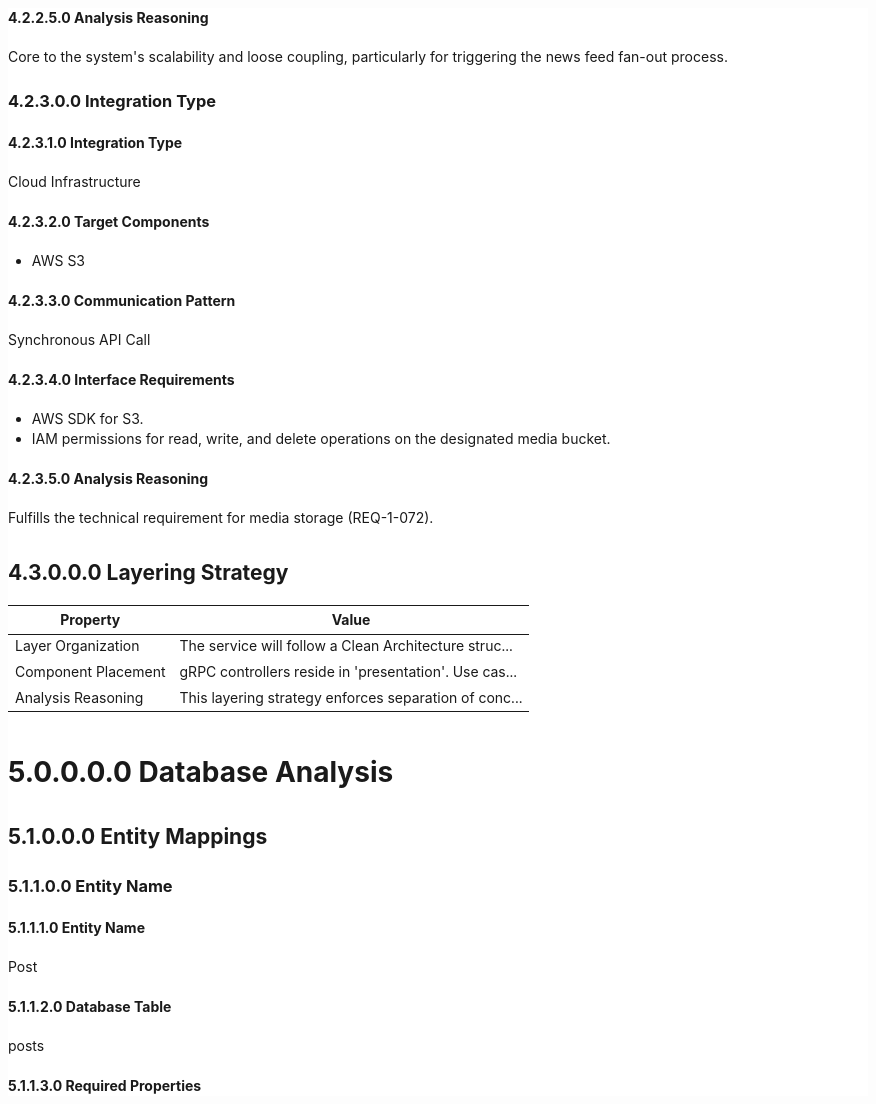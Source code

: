 #### 4.2.2.5.0 Analysis Reasoning

Core to the system's scalability and loose coupling, particularly for triggering the news feed fan-out process.

### 4.2.3.0.0 Integration Type

#### 4.2.3.1.0 Integration Type

Cloud Infrastructure

#### 4.2.3.2.0 Target Components

- AWS S3

#### 4.2.3.3.0 Communication Pattern

Synchronous API Call

#### 4.2.3.4.0 Interface Requirements

- AWS SDK for S3.
- IAM permissions for read, write, and delete operations on the designated media bucket.

#### 4.2.3.5.0 Analysis Reasoning

Fulfills the technical requirement for media storage (REQ-1-072).

## 4.3.0.0.0 Layering Strategy

| Property | Value |
|----------|-------|
| Layer Organization | The service will follow a Clean Architecture struc... |
| Component Placement | gRPC controllers reside in 'presentation'. Use cas... |
| Analysis Reasoning | This layering strategy enforces separation of conc... |

# 5.0.0.0.0 Database Analysis

## 5.1.0.0.0 Entity Mappings

### 5.1.1.0.0 Entity Name

#### 5.1.1.1.0 Entity Name

Post

#### 5.1.1.2.0 Database Table

posts

#### 5.1.1.3.0 Required Properties

